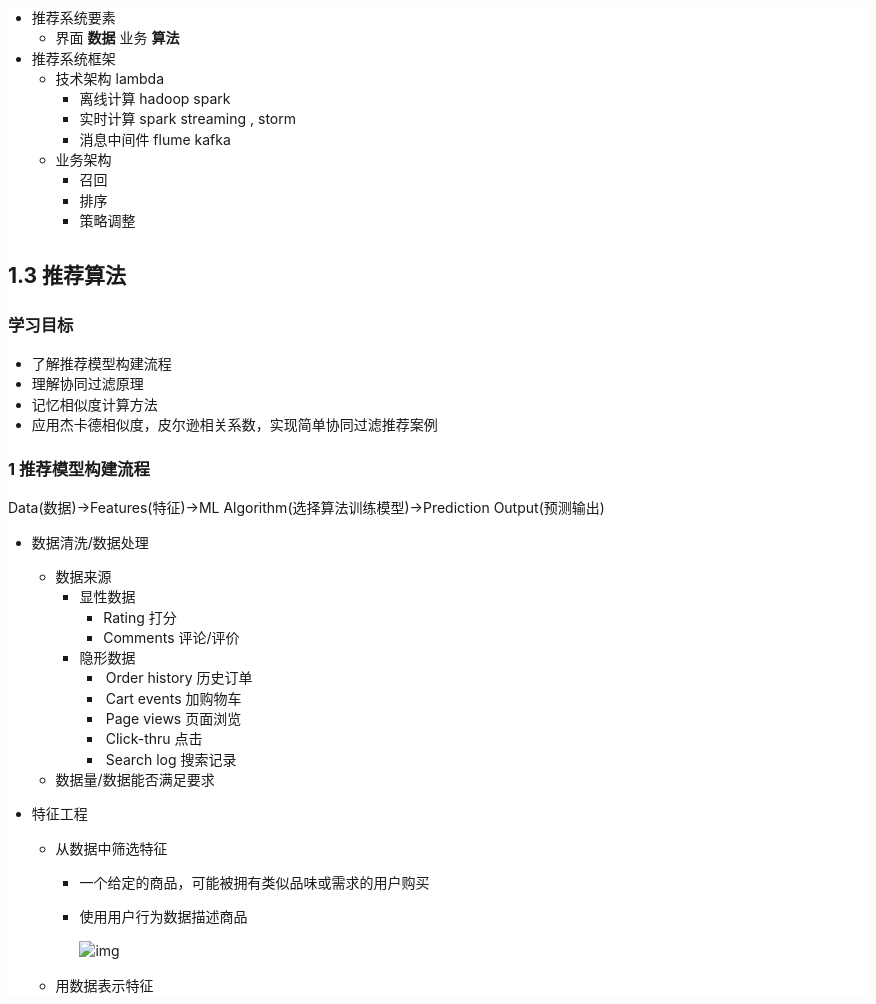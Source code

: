 - 推荐系统要素
  - 界面 **数据** 业务 **算法**
- 推荐系统框架
  - 技术架构 lambda
    - 离线计算 hadoop spark
    - 实时计算 spark streaming , storm
    - 消息中间件 flume kafka
  - 业务架构
    - 召回
    - 排序
    - 策略调整







## 1.3 推荐算法

### 学习目标

- 了解推荐模型构建流程
- 理解协同过滤原理
- 记忆相似度计算方法
- 应用杰卡德相似度，皮尔逊相关系数，实现简单协同过滤推荐案例

### 1 推荐模型构建流程

Data(数据)->Features(特征)->ML Algorithm(选择算法训练模型)->Prediction Output(预测输出)

- 数据清洗/数据处理

  - 数据来源
    - 显性数据
      - Rating 打分
      - Comments 评论/评价
    - 隐形数据
      -  Order history 历史订单
      -  Cart events 加购物车
      -  Page views 页面浏览
      -  Click-thru 点击
      -  Search log 搜索记录
  - 数据量/数据能否满足要求

- 特征工程

  - 从数据中筛选特征

    - 一个给定的商品，可能被拥有类似品味或需求的用户购买

    - 使用用户行为数据描述商品

      ![img](https://img.wenhaofree.com/blog/algorithm3.png)

  - 用数据表示特征

